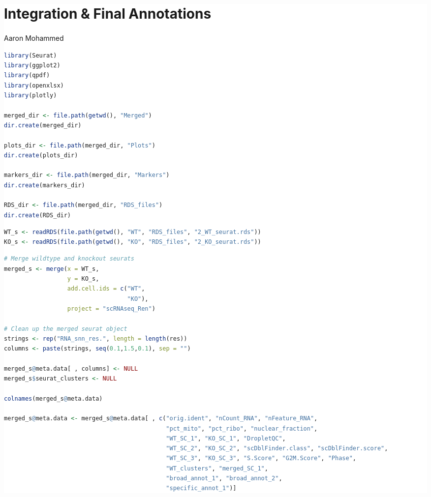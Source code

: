 Integration & Final Annotations
================
Aaron Mohammed

``` r
library(Seurat)
library(ggplot2)
library(qpdf)
library(openxlsx)
library(plotly)

merged_dir <- file.path(getwd(), "Merged")
dir.create(merged_dir)

plots_dir <- file.path(merged_dir, "Plots")
dir.create(plots_dir)

markers_dir <- file.path(merged_dir, "Markers")
dir.create(markers_dir)

RDS_dir <- file.path(merged_dir, "RDS_files")
dir.create(RDS_dir)
```

``` r
WT_s <- readRDS(file.path(getwd(), "WT", "RDS_files", "2_WT_seurat.rds"))
KO_s <- readRDS(file.path(getwd(), "KO", "RDS_files", "2_KO_seurat.rds"))
```

``` r
# Merge wildtype and knockout seurats
merged_s <- merge(x = WT_s, 
                  y = KO_s,
                  add.cell.ids = c("WT",
                                   "KO"),
                  project = "scRNAseq_Ren")

# Clean up the merged seurat object
strings <- rep("RNA_snn_res.", length = length(res))
columns <- paste(strings, seq(0.1,1.5,0.1), sep = "")

merged_s@meta.data[ , columns] <- NULL
merged_s$seurat_clusters <- NULL

colnames(merged_s@meta.data)

merged_s@meta.data <- merged_s@meta.data[ , c("orig.ident", "nCount_RNA", "nFeature_RNA", 
                                              "pct_mito", "pct_ribo", "nuclear_fraction", 
                                              "WT_SC_1", "KO_SC_1", "DropletQC", 
                                              "WT_SC_2", "KO_SC_2", "scDblFinder.class", "scDblFinder.score", 
                                              "WT_SC_3", "KO_SC_3", "S.Score", "G2M.Score", "Phase", 
                                              "WT_clusters", "merged_SC_1", 
                                              "broad_annot_1", "broad_annot_2", 
                                              "specific_annot_1")]
```
